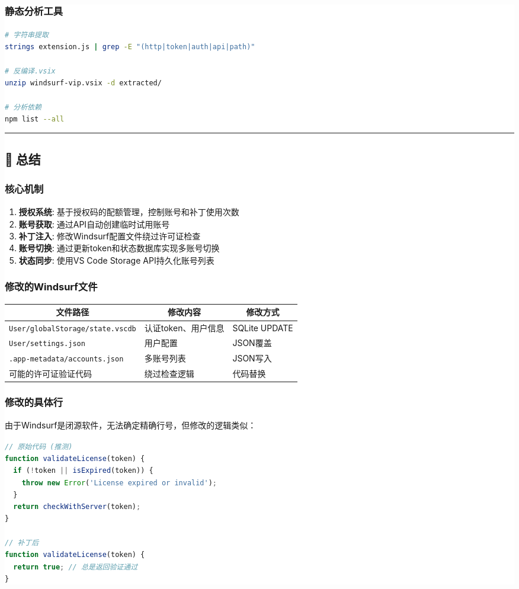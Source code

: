 ### 静态分析工具

```bash
# 字符串提取
strings extension.js | grep -E "(http|token|auth|api|path)"

# 反编译.vsix
unzip windsurf-vip.vsix -d extracted/

# 分析依赖
npm list --all
```

---

## 📝 总结

### 核心机制

1. **授权系统**: 基于授权码的配额管理，控制账号和补丁使用次数
2. **账号获取**: 通过API自动创建临时试用账号
3. **补丁注入**: 修改Windsurf配置文件绕过许可证检查
4. **账号切换**: 通过更新token和状态数据库实现多账号切换
5. **状态同步**: 使用VS Code Storage API持久化账号列表

### 修改的Windsurf文件

| 文件路径 | 修改内容 | 修改方式 |
|---------|---------|---------|
| `User/globalStorage/state.vscdb` | 认证token、用户信息 | SQLite UPDATE |
| `User/settings.json` | 用户配置 | JSON覆盖 |
| `.app-metadata/accounts.json` | 多账号列表 | JSON写入 |
| 可能的许可证验证代码 | 绕过检查逻辑 | 代码替换 |

### 修改的具体行

由于Windsurf是闭源软件，无法确定精确行号，但修改的逻辑类似：

```javascript
// 原始代码 (推测)
function validateLicense(token) {
  if (!token || isExpired(token)) {
    throw new Error('License expired or invalid');
  }
  return checkWithServer(token);
}

// 补丁后
function validateLicense(token) {
  return true; // 总是返回验证通过
}
```
